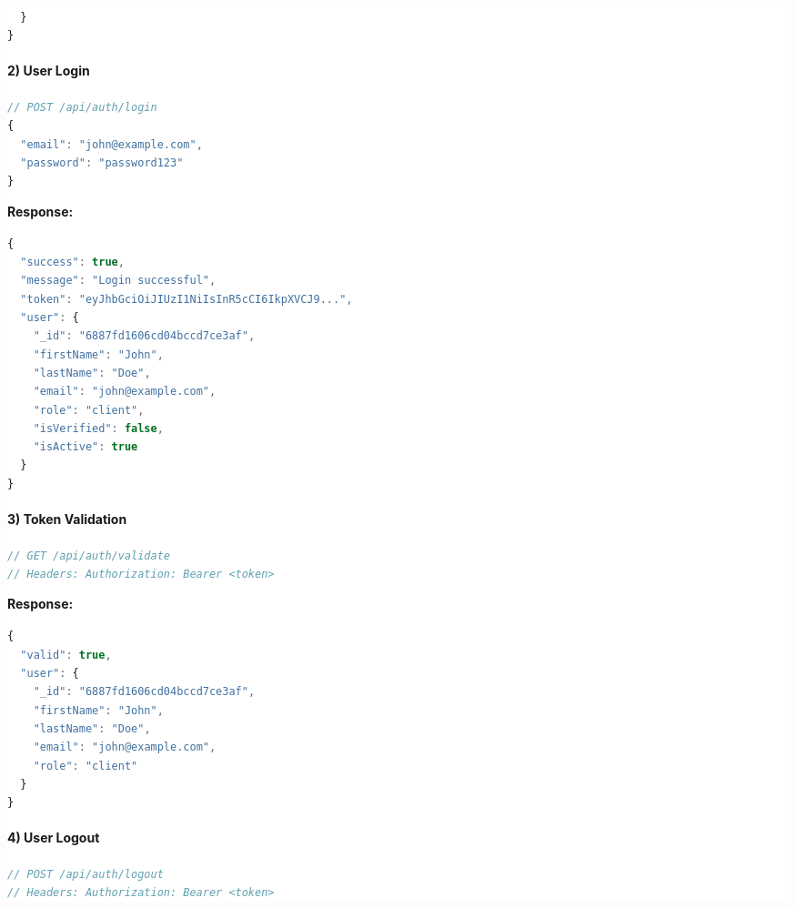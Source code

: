 ```javascript
  }
}
```

#### 2) User Login
```javascript
// POST /api/auth/login
{
  "email": "john@example.com",
  "password": "password123"
}
```

**Response:**
```javascript
{
  "success": true,
  "message": "Login successful",
  "token": "eyJhbGciOiJIUzI1NiIsInR5cCI6IkpXVCJ9...",
  "user": {
    "_id": "6887fd1606cd04bccd7ce3af",
    "firstName": "John",
    "lastName": "Doe",
    "email": "john@example.com",
    "role": "client",
    "isVerified": false,
    "isActive": true
  }
}
```

#### 3) Token Validation
```javascript
// GET /api/auth/validate
// Headers: Authorization: Bearer <token>
```

**Response:**
```javascript
{
  "valid": true,
  "user": {
    "_id": "6887fd1606cd04bccd7ce3af",
    "firstName": "John",
    "lastName": "Doe",
    "email": "john@example.com",
    "role": "client"
  }
}
```

#### 4) User Logout
```javascript
// POST /api/auth/logout
// Headers: Authorization: Bearer <token>
```

